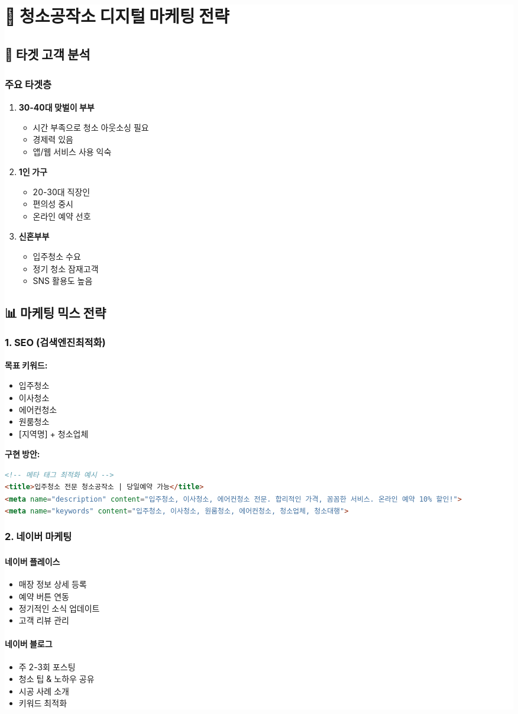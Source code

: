 # 📱 청소공작소 디지털 마케팅 전략

## 🎯 타겟 고객 분석

### 주요 타겟층
1. **30-40대 맞벌이 부부**
   - 시간 부족으로 청소 아웃소싱 필요
   - 경제력 있음
   - 앱/웹 서비스 사용 익숙

2. **1인 가구**
   - 20-30대 직장인
   - 편의성 중시
   - 온라인 예약 선호

3. **신혼부부**
   - 입주청소 수요
   - 정기 청소 잠재고객
   - SNS 활용도 높음

## 📊 마케팅 믹스 전략

### 1. SEO (검색엔진최적화)
**목표 키워드:**
- 입주청소
- 이사청소
- 에어컨청소
- 원룸청소
- [지역명] + 청소업체

**구현 방안:**
```html
<!-- 메타 태그 최적화 예시 -->
<title>입주청소 전문 청소공작소 | 당일예약 가능</title>
<meta name="description" content="입주청소, 이사청소, 에어컨청소 전문. 합리적인 가격, 꼼꼼한 서비스. 온라인 예약 10% 할인!">
<meta name="keywords" content="입주청소, 이사청소, 원룸청소, 에어컨청소, 청소업체, 청소대행">
```

### 2. 네이버 마케팅

#### 네이버 플레이스
- 매장 정보 상세 등록
- 예약 버튼 연동
- 정기적인 소식 업데이트
- 고객 리뷰 관리

#### 네이버 블로그
- 주 2-3회 포스팅
- 청소 팁 & 노하우 공유
- 시공 사례 소개
- 키워드 최적화
